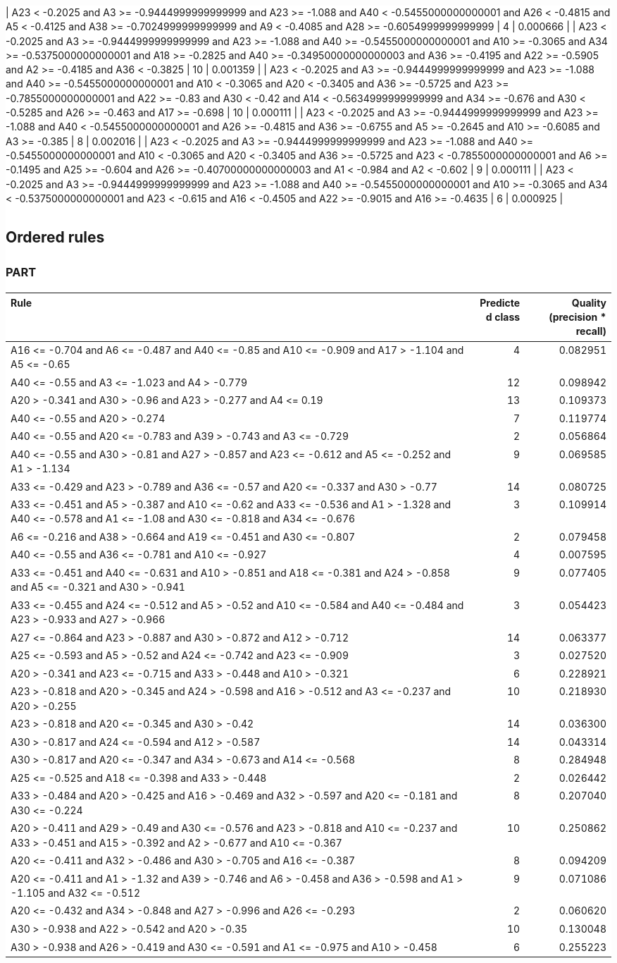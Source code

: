 | A23 < -0.2025 and A3 >= -0.9444999999999999 and A23 >= -1.088 and A40 < -0.5455000000000001 and A26 < -0.4815 and A5 < -0.4125 and A38 >= -0.7024999999999999 and A9 < -0.4085 and A28 >= -0.6054999999999999 | 4 | 0.000666 |
| A23 < -0.2025 and A3 >= -0.9444999999999999 and A23 >= -1.088 and A40 >= -0.5455000000000001 and A10 >= -0.3065 and A34 >= -0.5375000000000001 and A18 >= -0.2825 and A40 >= -0.34950000000000003 and A36 >= -0.4195 and A22 >= -0.5905 and A2 >= -0.4185 and A36 < -0.3825 | 10 | 0.001359 |
| A23 < -0.2025 and A3 >= -0.9444999999999999 and A23 >= -1.088 and A40 >= -0.5455000000000001 and A10 < -0.3065 and A20 < -0.3405 and A36 >= -0.5725 and A23 >= -0.7855000000000001 and A22 >= -0.83 and A30 < -0.42 and A14 < -0.5634999999999999 and A34 >= -0.676 and A30 < -0.5285 and A26 >= -0.463 and A17 >= -0.698 | 10 | 0.000111 |
| A23 < -0.2025 and A3 >= -0.9444999999999999 and A23 >= -1.088 and A40 < -0.5455000000000001 and A26 >= -0.4815 and A36 >= -0.6755 and A5 >= -0.2645 and A10 >= -0.6085 and A3 >= -0.385 | 8 | 0.002016 |
| A23 < -0.2025 and A3 >= -0.9444999999999999 and A23 >= -1.088 and A40 >= -0.5455000000000001 and A10 < -0.3065 and A20 < -0.3405 and A36 >= -0.5725 and A23 < -0.7855000000000001 and A6 >= -0.1495 and A25 >= -0.604 and A26 >= -0.40700000000000003 and A1 < -0.984 and A2 < -0.602 | 9 | 0.000111 |
| A23 < -0.2025 and A3 >= -0.9444999999999999 and A23 >= -1.088 and A40 >= -0.5455000000000001 and A10 >= -0.3065 and A34 < -0.5375000000000001 and A23 < -0.615 and A16 < -0.4505 and A22 >= -0.9015 and A16 >= -0.4635 | 6 | 0.000925 |

## Ordered rules

### PART

| Rule | Predicted class | Quality (precision * recall) |
|:----|----:|----:|
| A16 <= -0.704 and A6 <= -0.487 and A40 <= -0.85 and A10 <= -0.909 and A17 > -1.104 and A5 <= -0.65 | 4 | 0.082951 |
| A40 <= -0.55 and A3 <= -1.023 and A4 > -0.779 | 12 | 0.098942 |
| A20 > -0.341 and A30 > -0.96 and A23 > -0.277 and A4 <= 0.19 | 13 | 0.109373 |
| A40 <= -0.55 and A20 > -0.274 | 7 | 0.119774 |
| A40 <= -0.55 and A20 <= -0.783 and A39 > -0.743 and A3 <= -0.729 | 2 | 0.056864 |
| A40 <= -0.55 and A30 > -0.81 and A27 > -0.857 and A23 <= -0.612 and A5 <= -0.252 and A1 > -1.134 | 9 | 0.069585 |
| A33 <= -0.429 and A23 > -0.789 and A36 <= -0.57 and A20 <= -0.337 and A30 > -0.77 | 14 | 0.080725 |
| A33 <= -0.451 and A5 > -0.387 and A10 <= -0.62 and A33 <= -0.536 and A1 > -1.328 and A40 <= -0.578 and A1 <= -1.08 and A30 <= -0.818 and A34 <= -0.676 | 3 | 0.109914 |
| A6 <= -0.216 and A38 > -0.664 and A19 <= -0.451 and A30 <= -0.807 | 2 | 0.079458 |
| A40 <= -0.55 and A36 <= -0.781 and A10 <= -0.927 | 4 | 0.007595 |
| A33 <= -0.451 and A40 <= -0.631 and A10 > -0.851 and A18 <= -0.381 and A24 > -0.858 and A5 <= -0.321 and A30 > -0.941 | 9 | 0.077405 |
| A33 <= -0.455 and A24 <= -0.512 and A5 > -0.52 and A10 <= -0.584 and A40 <= -0.484 and A23 > -0.933 and A27 > -0.966 | 3 | 0.054423 |
| A27 <= -0.864 and A23 > -0.887 and A30 > -0.872 and A12 > -0.712 | 14 | 0.063377 |
| A25 <= -0.593 and A5 > -0.52 and A24 <= -0.742 and A23 <= -0.909 | 3 | 0.027520 |
| A20 > -0.341 and A23 <= -0.715 and A33 > -0.448 and A10 > -0.321 | 6 | 0.228921 |
| A23 > -0.818 and A20 > -0.345 and A24 > -0.598 and A16 > -0.512 and A3 <= -0.237 and A20 > -0.255 | 10 | 0.218930 |
| A23 > -0.818 and A20 <= -0.345 and A30 > -0.42 | 14 | 0.036300 |
| A30 > -0.817 and A24 <= -0.594 and A12 > -0.587 | 14 | 0.043314 |
| A30 > -0.817 and A20 <= -0.347 and A34 > -0.673 and A14 <= -0.568 | 8 | 0.284948 |
| A25 <= -0.525 and A18 <= -0.398 and A33 > -0.448 | 2 | 0.026442 |
| A33 > -0.484 and A20 > -0.425 and A16 > -0.469 and A32 > -0.597 and A20 <= -0.181 and A30 <= -0.224 | 8 | 0.207040 |
| A20 > -0.411 and A29 > -0.49 and A30 <= -0.576 and A23 > -0.818 and A10 <= -0.237 and A33 > -0.451 and A15 > -0.392 and A2 > -0.677 and A10 <= -0.367 | 10 | 0.250862 |
| A20 <= -0.411 and A32 > -0.486 and A30 > -0.705 and A16 <= -0.387 | 8 | 0.094209 |
| A20 <= -0.411 and A1 > -1.32 and A39 > -0.746 and A6 > -0.458 and A36 > -0.598 and A1 > -1.105 and A32 <= -0.512 | 9 | 0.071086 |
| A20 <= -0.432 and A34 > -0.848 and A27 > -0.996 and A26 <= -0.293 | 2 | 0.060620 |
| A30 > -0.938 and A22 > -0.542 and A20 > -0.35 | 10 | 0.130048 |
| A30 > -0.938 and A26 > -0.419 and A30 <= -0.591 and A1 <= -0.975 and A10 > -0.458 | 6 | 0.255223 |